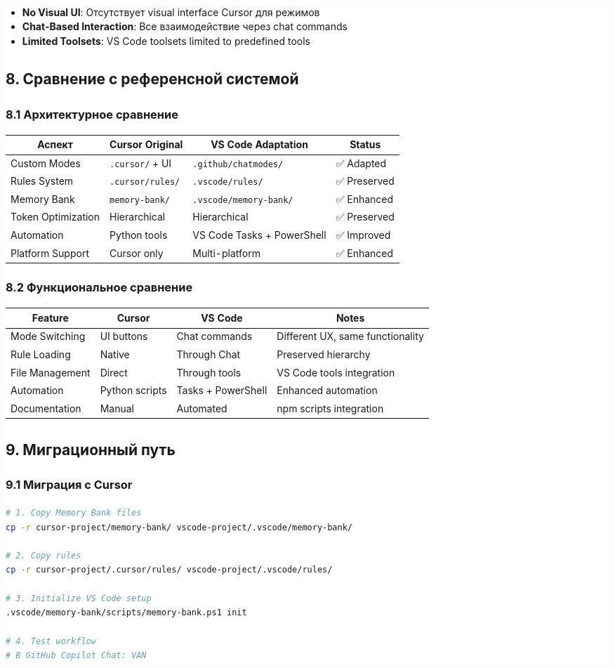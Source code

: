 - **No Visual UI**: Отсутствует visual interface Cursor для режимов
- **Chat-Based Interaction**: Все взаимодействие через chat commands
- **Limited Toolsets**: VS Code toolsets limited to predefined tools

## 8. Сравнение с референсной системой

### 8.1 Архитектурное сравнение

| Аспект | Cursor Original | VS Code Adaptation | Status |
|--------|-----------------|-------------------|--------|
| Custom Modes | `.cursor/` + UI | `.github/chatmodes/` | ✅ Adapted |
| Rules System | `.cursor/rules/` | `.vscode/rules/` | ✅ Preserved |
| Memory Bank | `memory-bank/` | `.vscode/memory-bank/` | ✅ Enhanced |
| Token Optimization | Hierarchical | Hierarchical | ✅ Preserved |
| Automation | Python tools | VS Code Tasks + PowerShell | ✅ Improved |
| Platform Support | Cursor only | Multi-platform | ✅ Enhanced |

### 8.2 Функциональное сравнение

| Feature | Cursor | VS Code | Notes |
|---------|--------|---------|-------|
| Mode Switching | UI buttons | Chat commands | Different UX, same functionality |
| Rule Loading | Native | Through Chat | Preserved hierarchy |
| File Management | Direct | Through tools | VS Code tools integration |
| Automation | Python scripts | Tasks + PowerShell | Enhanced automation |
| Documentation | Manual | Automated | npm scripts integration |

## 9. Миграционный путь

### 9.1 Миграция с Cursor

```bash
# 1. Copy Memory Bank files
cp -r cursor-project/memory-bank/ vscode-project/.vscode/memory-bank/

# 2. Copy rules
cp -r cursor-project/.cursor/rules/ vscode-project/.vscode/rules/

# 3. Initialize VS Code setup
.vscode/memory-bank/scripts/memory-bank.ps1 init

# 4. Test workflow
# В GitHub Copilot Chat: VAN
```
